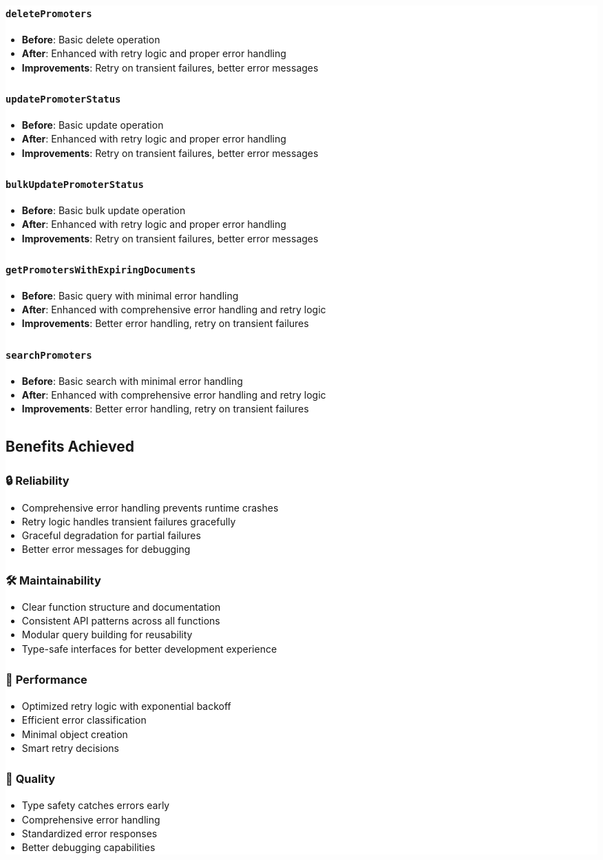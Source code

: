 ### `deletePromoters`
- **Before**: Basic delete operation
- **After**: Enhanced with retry logic and proper error handling
- **Improvements**: Retry on transient failures, better error messages

### `updatePromoterStatus`
- **Before**: Basic update operation
- **After**: Enhanced with retry logic and proper error handling
- **Improvements**: Retry on transient failures, better error messages

### `bulkUpdatePromoterStatus`
- **Before**: Basic bulk update operation
- **After**: Enhanced with retry logic and proper error handling
- **Improvements**: Retry on transient failures, better error messages

### `getPromotersWithExpiringDocuments`
- **Before**: Basic query with minimal error handling
- **After**: Enhanced with comprehensive error handling and retry logic
- **Improvements**: Better error handling, retry on transient failures

### `searchPromoters`
- **Before**: Basic search with minimal error handling
- **After**: Enhanced with comprehensive error handling and retry logic
- **Improvements**: Better error handling, retry on transient failures

## Benefits Achieved

### 🔒 **Reliability**
- Comprehensive error handling prevents runtime crashes
- Retry logic handles transient failures gracefully
- Graceful degradation for partial failures
- Better error messages for debugging

### 🛠️ **Maintainability**
- Clear function structure and documentation
- Consistent API patterns across all functions
- Modular query building for reusability
- Type-safe interfaces for better development experience

### 🚀 **Performance**
- Optimized retry logic with exponential backoff
- Efficient error classification
- Minimal object creation
- Smart retry decisions

### 🧪 **Quality**
- Type safety catches errors early
- Comprehensive error handling
- Standardized error responses
- Better debugging capabilities

